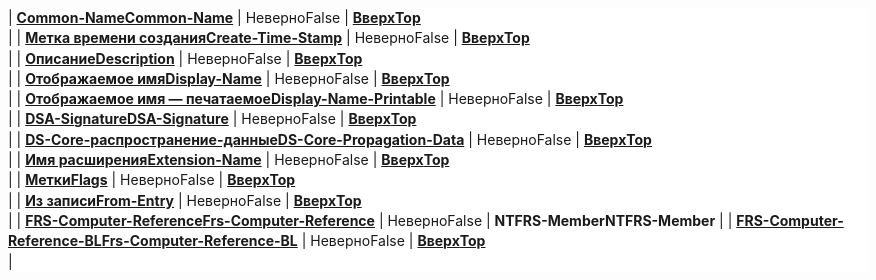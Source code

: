 | [<span data-ttu-id="df719-179">**Common-Name**</span><span class="sxs-lookup"><span data-stu-id="df719-179">**Common-Name**</span></span>](a-cn.md)                                               | <span data-ttu-id="df719-180">Неверно</span><span class="sxs-lookup"><span data-stu-id="df719-180">False</span></span>     | [<span data-ttu-id="df719-181">**Вверх**</span><span class="sxs-lookup"><span data-stu-id="df719-181">**Top**</span></span>](c-top.md)<br/> |
| [<span data-ttu-id="df719-182">**Метка времени создания**</span><span class="sxs-lookup"><span data-stu-id="df719-182">**Create-Time-Stamp**</span></span>](a-createtimestamp.md)                            | <span data-ttu-id="df719-183">Неверно</span><span class="sxs-lookup"><span data-stu-id="df719-183">False</span></span>     | [<span data-ttu-id="df719-184">**Вверх**</span><span class="sxs-lookup"><span data-stu-id="df719-184">**Top**</span></span>](c-top.md)<br/> |
| [<span data-ttu-id="df719-185">**Описание**</span><span class="sxs-lookup"><span data-stu-id="df719-185">**Description**</span></span>](a-description.md)                                      | <span data-ttu-id="df719-186">Неверно</span><span class="sxs-lookup"><span data-stu-id="df719-186">False</span></span>     | [<span data-ttu-id="df719-187">**Вверх**</span><span class="sxs-lookup"><span data-stu-id="df719-187">**Top**</span></span>](c-top.md)<br/> |
| [<span data-ttu-id="df719-188">**Отображаемое имя**</span><span class="sxs-lookup"><span data-stu-id="df719-188">**Display-Name**</span></span>](a-displayname.md)                                     | <span data-ttu-id="df719-189">Неверно</span><span class="sxs-lookup"><span data-stu-id="df719-189">False</span></span>     | [<span data-ttu-id="df719-190">**Вверх**</span><span class="sxs-lookup"><span data-stu-id="df719-190">**Top**</span></span>](c-top.md)<br/> |
| [<span data-ttu-id="df719-191">**Отображаемое имя — печатаемое**</span><span class="sxs-lookup"><span data-stu-id="df719-191">**Display-Name-Printable**</span></span>](a-displaynameprintable.md)                  | <span data-ttu-id="df719-192">Неверно</span><span class="sxs-lookup"><span data-stu-id="df719-192">False</span></span>     | [<span data-ttu-id="df719-193">**Вверх**</span><span class="sxs-lookup"><span data-stu-id="df719-193">**Top**</span></span>](c-top.md)<br/> |
| [<span data-ttu-id="df719-194">**DSA-Signature**</span><span class="sxs-lookup"><span data-stu-id="df719-194">**DSA-Signature**</span></span>](a-dsasignature.md)                                   | <span data-ttu-id="df719-195">Неверно</span><span class="sxs-lookup"><span data-stu-id="df719-195">False</span></span>     | [<span data-ttu-id="df719-196">**Вверх**</span><span class="sxs-lookup"><span data-stu-id="df719-196">**Top**</span></span>](c-top.md)<br/> |
| [<span data-ttu-id="df719-197">**DS-Core-распространение-данные**</span><span class="sxs-lookup"><span data-stu-id="df719-197">**DS-Core-Propagation-Data**</span></span>](a-dscorepropagationdata.md)               | <span data-ttu-id="df719-198">Неверно</span><span class="sxs-lookup"><span data-stu-id="df719-198">False</span></span>     | [<span data-ttu-id="df719-199">**Вверх**</span><span class="sxs-lookup"><span data-stu-id="df719-199">**Top**</span></span>](c-top.md)<br/> |
| [<span data-ttu-id="df719-200">**Имя расширения**</span><span class="sxs-lookup"><span data-stu-id="df719-200">**Extension-Name**</span></span>](a-extensionname.md)                                 | <span data-ttu-id="df719-201">Неверно</span><span class="sxs-lookup"><span data-stu-id="df719-201">False</span></span>     | [<span data-ttu-id="df719-202">**Вверх**</span><span class="sxs-lookup"><span data-stu-id="df719-202">**Top**</span></span>](c-top.md)<br/> |
| [<span data-ttu-id="df719-203">**Метки**</span><span class="sxs-lookup"><span data-stu-id="df719-203">**Flags**</span></span>](a-flags.md)                                                  | <span data-ttu-id="df719-204">Неверно</span><span class="sxs-lookup"><span data-stu-id="df719-204">False</span></span>     | [<span data-ttu-id="df719-205">**Вверх**</span><span class="sxs-lookup"><span data-stu-id="df719-205">**Top**</span></span>](c-top.md)<br/> |
| [<span data-ttu-id="df719-206">**Из записи**</span><span class="sxs-lookup"><span data-stu-id="df719-206">**From-Entry**</span></span>](a-fromentry.md)                                         | <span data-ttu-id="df719-207">Неверно</span><span class="sxs-lookup"><span data-stu-id="df719-207">False</span></span>     | [<span data-ttu-id="df719-208">**Вверх**</span><span class="sxs-lookup"><span data-stu-id="df719-208">**Top**</span></span>](c-top.md)<br/> |
| [<span data-ttu-id="df719-209">**FRS-Computer-Reference**</span><span class="sxs-lookup"><span data-stu-id="df719-209">**Frs-Computer-Reference**</span></span>](a-frscomputerreference.md)                  | <span data-ttu-id="df719-210">Неверно</span><span class="sxs-lookup"><span data-stu-id="df719-210">False</span></span>     | <span data-ttu-id="df719-211">**NTFRS-Member**</span><span class="sxs-lookup"><span data-stu-id="df719-211">**NTFRS-Member**</span></span>                |
| [<span data-ttu-id="df719-212">**FRS-Computer-Reference-BL**</span><span class="sxs-lookup"><span data-stu-id="df719-212">**Frs-Computer-Reference-BL**</span></span>](a-frscomputerreferencebl.md)             | <span data-ttu-id="df719-213">Неверно</span><span class="sxs-lookup"><span data-stu-id="df719-213">False</span></span>     | [<span data-ttu-id="df719-214">**Вверх**</span><span class="sxs-lookup"><span data-stu-id="df719-214">**Top**</span></span>](c-top.md)<br/> |